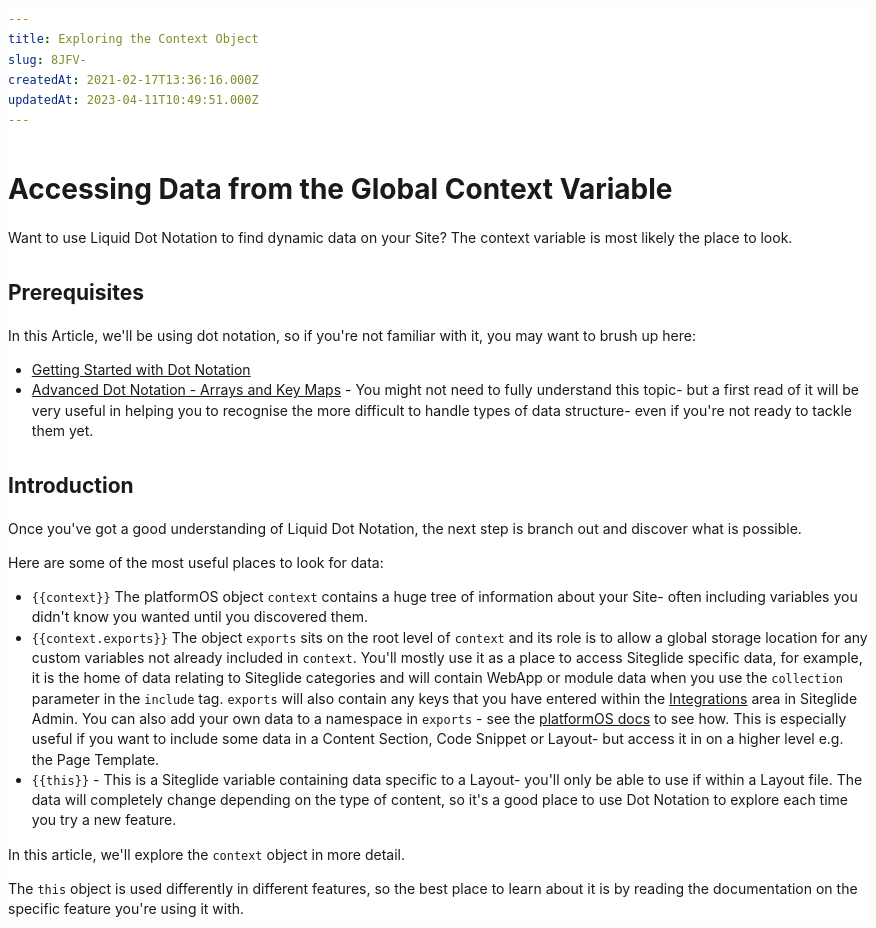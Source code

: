 ```yaml
---
title: Exploring the Context Object
slug: 8JFV-
createdAt: 2021-02-17T13:36:16.000Z
updatedAt: 2023-04-11T10:49:51.000Z
---
```


# Accessing Data from the Global Context Variable

Want to use Liquid Dot Notation to find dynamic data on your Site? The context variable is most likely the place to look.

## Prerequisites

In this Article, we'll be using dot notation, so if you're not familiar with it, you may want to brush up here:

* [Getting Started with Dot Notation](accessing-data-from-liquid-objects.md)
* [Advanced Dot Notation - Arrays and Key Maps](accessing-data-by-looping-or-iterating-arrays-or-objects.md) - You might not need to fully understand this topic- but a first read of it will be very useful in helping you to recognise the more difficult to handle types of data structure- even if you're not ready to tackle them yet.

## Introduction

Once you've got a good understanding of Liquid Dot Notation, the next step is branch out and discover what is possible.

Here are some of the most useful places to look for data:

* `{{context}}` The platformOS object `context` contains a huge tree of information about your Site- often including variables you didn't know you wanted until you discovered them.
* `{{context.exports}}` The object `exports` sits on the root level of `context` and its role is to allow a global storage location for any custom variables not already included in `context`. You'll mostly use it as a place to access Siteglide specific data, for example, it is the home of data relating to Siteglide categories and will contain WebApp or module data when you use the `collection` parameter in the `include` tag. `exports` will also contain any keys that you have entered within the [Integrations](../../cms/automations/quickstart-automations.md) area in Siteglide Admin. You can also add your own data to a namespace in `exports` - see the [platformOS docs](https://documentation.platformos.com/api-reference/liquid/platformos-tags#export) to see how. This is especially useful if you want to include some data in a Content Section, Code Snippet or Layout- but access it in on a higher level e.g. the Page Template.
* `{{this}}` - This is a Siteglide variable containing data specific to a Layout- you'll only be able to use if within a Layout file. The data will completely change depending on the type of content, so it's a good place to use Dot Notation to explore each time you try a new feature.

In this article, we'll explore the `context` object in more detail.

The `this` object is used differently in different features, so the best place to learn about it is by reading the documentation on the specific feature you're using it with.
